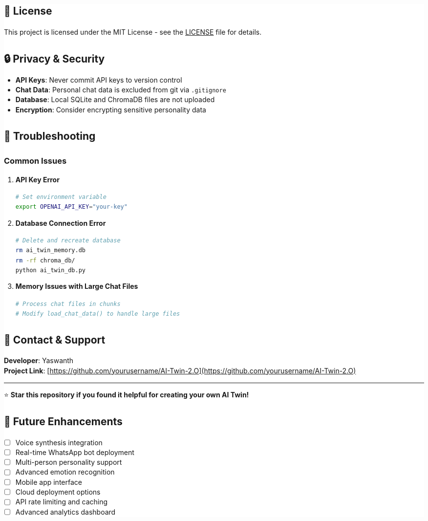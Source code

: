 ## 📝 License

This project is licensed under the MIT License - see the [LICENSE](LICENSE) file for details.

## 🔒 Privacy & Security

- **API Keys**: Never commit API keys to version control
- **Chat Data**: Personal chat data is excluded from git via `.gitignore`
- **Database**: Local SQLite and ChromaDB files are not uploaded
- **Encryption**: Consider encrypting sensitive personality data

## 🐛 Troubleshooting

### Common Issues

1. **API Key Error**
   ```bash
   # Set environment variable
   export OPENAI_API_KEY="your-key"
   ```

2. **Database Connection Error**
   ```bash
   # Delete and recreate database
   rm ai_twin_memory.db
   rm -rf chroma_db/
   python ai_twin_db.py
   ```

3. **Memory Issues with Large Chat Files**
   ```python
   # Process chat files in chunks
   # Modify load_chat_data() to handle large files
   ```

## 📧 Contact & Support

**Developer**: Yaswanth  
**Project Link**: [https://github.com/yourusername/AI-Twin-2.O](https://github.com/yourusername/AI-Twin-2.O)

---

⭐ **Star this repository if you found it helpful for creating your own AI Twin!**

## 🎯 Future Enhancements

- [ ] Voice synthesis integration
- [ ] Real-time WhatsApp bot deployment
- [ ] Multi-person personality support
- [ ] Advanced emotion recognition
- [ ] Mobile app interface
- [ ] Cloud deployment options
- [ ] API rate limiting and caching
- [ ] Advanced analytics dashboard
